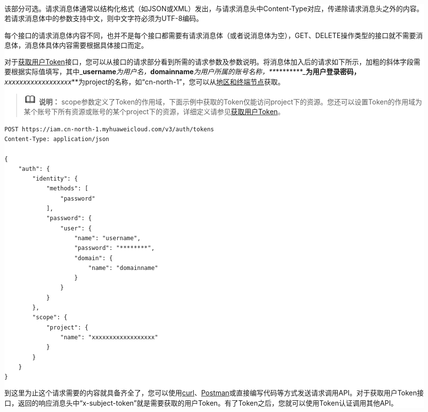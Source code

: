 该部分可选。请求消息体通常以结构化格式（如JSON或XML）发出，与请求消息头中Content-Type对应，传递除请求消息头之外的内容。若请求消息体中的参数支持中文，则中文字符必须为UTF-8编码。

每个接口的请求消息体内容不同，也并不是每个接口都需要有请求消息体（或者说消息体为空），GET、DELETE操作类型的接口就不需要消息体，消息体具体内容需要根据具体接口而定。

对于[获取用户Token](https://support.huaweicloud.com/api-iam/iam_30_0001.html)接口，您可以从接口的请求部分看到所需的请求参数及参数说明。将消息体加入后的请求如下所示，加粗的斜体字段需要根据实际值填写，其中_**username**_为用户名，_**domainname**_为用户所属的账号名称，**_\*\*\*\*\*\*\*\*_**为用户登录密码，**_xxxxxxxxxxxxxxxxxx_**为project的名称，如“cn-north-1”，您可以从[地区和终端节点](https://developer.huaweicloud.com/endpoint)获取。

>![](public_sys-resources/icon-note.gif) **说明：** 
>scope参数定义了Token的作用域，下面示例中获取的Token仅能访问project下的资源。您还可以设置Token的作用域为某个账号下所有资源或账号的某个project下的资源，详细定义请参见[获取用户Token](https://support.huaweicloud.com/api-iam/iam_30_0001.html)。

```
POST https://iam.cn-north-1.myhuaweicloud.com/v3/auth/tokens
Content-Type: application/json

{
    "auth": {
        "identity": {
            "methods": [
                "password"
            ],
            "password": {
                "user": {
                    "name": "username",
                    "password": "********",
                    "domain": {
                        "name": "domainname"
                    }
                }
            }
        },
        "scope": {
            "project": {
                "name": "xxxxxxxxxxxxxxxxxx"
            }
        }
    }
}
```

到这里为止这个请求需要的内容就具备齐全了，您可以使用[curl](https://curl.haxx.se/)、[Postman](https://www.getpostman.com/)或直接编写代码等方式发送请求调用API。对于获取用户Token接口，返回的响应消息头中“x-subject-token”就是需要获取的用户Token。有了Token之后，您就可以使用Token认证调用其他API。

